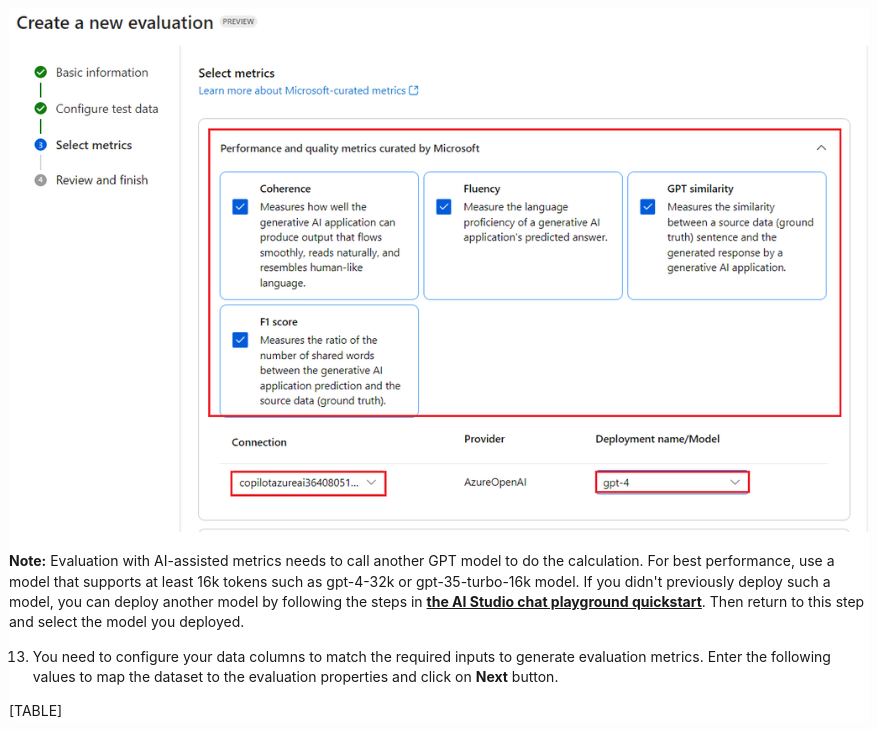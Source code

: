 ![](./media/image168.png)

**Note:** Evaluation with AI-assisted metrics needs to call another GPT
model to do the calculation. For best performance, use a model that
supports at least 16k tokens such as gpt-4-32k or gpt-35-turbo-16k
model. If you didn't previously deploy such a model, you can deploy
another model by following the steps in [**the AI Studio chat playground
quickstart**](https://learn.microsoft.com/en-us/azure/ai-studio/quickstarts/get-started-playground#deploy-a-chat-model).
Then return to this step and select the model you deployed.

13. You need to configure your data columns to match the required inputs
    to generate evaluation metrics. Enter the following values to map
    the dataset to the evaluation properties and click on **Next**
    button.

[TABLE]

